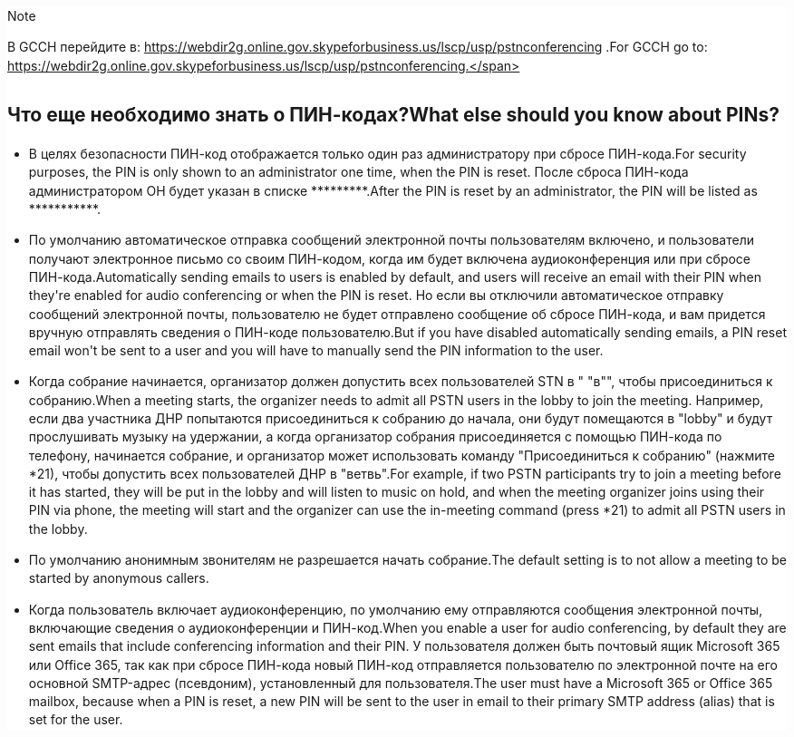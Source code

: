 > [!NOTE]
> <span data-ttu-id="9cfb0-120">В GCCH перейдите в: https://webdir2g.online.gov.skypeforbusiness.us/lscp/usp/pstnconferencing .</span><span class="sxs-lookup"><span data-stu-id="9cfb0-120">For GCCH go to: https://webdir2g.online.gov.skypeforbusiness.us/lscp/usp/pstnconferencing.</span></span>

## <a name="what-else-should-you-know-about-pins"></a><span data-ttu-id="9cfb0-121">Что еще необходимо знать о ПИН-кодах?</span><span class="sxs-lookup"><span data-stu-id="9cfb0-121">What else should you know about PINs?</span></span>

- <span data-ttu-id="9cfb0-122">В целях безопасности ПИН-код отображается только один раз администратору при сбросе ПИН-кода.</span><span class="sxs-lookup"><span data-stu-id="9cfb0-122">For security purposes, the PIN is only shown to an administrator one time, when the PIN is reset.</span></span> <span data-ttu-id="9cfb0-123">После сброса ПИН-кода администратором ОН будет указан в списке \*\*\*\*\*\*\*\*\*.</span><span class="sxs-lookup"><span data-stu-id="9cfb0-123">After the PIN is reset by an administrator, the PIN will be listed as \*\*\*\*\*\*\*\*\*\*\*.</span></span>
    
- <span data-ttu-id="9cfb0-124">По умолчанию автоматическое отправка сообщений электронной почты пользователям включено, и пользователи получают электронное письмо со своим ПИН-кодом, когда им будет включена аудиоконференция или при сбросе ПИН-кода.</span><span class="sxs-lookup"><span data-stu-id="9cfb0-124">Automatically sending emails to users is enabled by default, and users will receive an email with their PIN when they're enabled for audio conferencing or when the PIN is reset.</span></span> <span data-ttu-id="9cfb0-125">Но если вы отключили автоматическое отправку сообщений электронной почты, пользователю не будет отправлено сообщение об сбросе ПИН-кода, и вам придется вручную отправлять сведения о ПИН-коде пользователю.</span><span class="sxs-lookup"><span data-stu-id="9cfb0-125">But if you have disabled automatically sending emails, a PIN reset email won't be sent to a user and you will have to manually send the PIN information to the user.</span></span>
    
- <span data-ttu-id="9cfb0-126">Когда собрание начинается, организатор должен допустить всех пользователей STN в " "в"", чтобы присоединиться к собранию.</span><span class="sxs-lookup"><span data-stu-id="9cfb0-126">When a meeting starts, the organizer needs to admit all PSTN users in the lobby to join the meeting.</span></span> <span data-ttu-id="9cfb0-127">Например, если два участника ДНР попытаются присоединиться к собранию до начала, они будут помещаются в "lobby" и будут прослушивать музыку на удержании, а когда организатор собрания присоединяется с помощью ПИН-кода по телефону, начинается собрание, и организатор может использовать команду "Присоединиться к собранию" (нажмите \*21), чтобы допустить всех пользователей ДНР в "ветвь".</span><span class="sxs-lookup"><span data-stu-id="9cfb0-127">For example, if two PSTN participants try to join a meeting before it has started, they will be put in the lobby and will listen to music on hold, and when the meeting organizer joins using their PIN via phone, the meeting will start and the organizer can use the in-meeting command (press \*21) to admit all PSTN users in the lobby.</span></span>
    
- <span data-ttu-id="9cfb0-128">По умолчанию анонимным звонителям не разрешается начать собрание.</span><span class="sxs-lookup"><span data-stu-id="9cfb0-128">The default setting is to not allow a meeting to be started by anonymous callers.</span></span>
    
- <span data-ttu-id="9cfb0-129">Когда пользователь включает аудиоконференцию, по умолчанию ему отправляются сообщения электронной почты, включающие сведения о аудиоконференции и ПИН-код.</span><span class="sxs-lookup"><span data-stu-id="9cfb0-129">When you enable a user for audio conferencing, by default they are sent emails that include conferencing information and their PIN.</span></span> <span data-ttu-id="9cfb0-130">У пользователя должен быть почтовый ящик Microsoft 365 или Office 365, так как при сбросе ПИН-кода новый ПИН-код отправляется пользователю по электронной почте на его основной SMTP-адрес (псевдоним), установленный для пользователя.</span><span class="sxs-lookup"><span data-stu-id="9cfb0-130">The user must have a Microsoft 365 or Office 365 mailbox, because when a PIN is reset, a new PIN will be sent to the user in email to their primary SMTP address (alias) that is set for the user.</span></span>
    